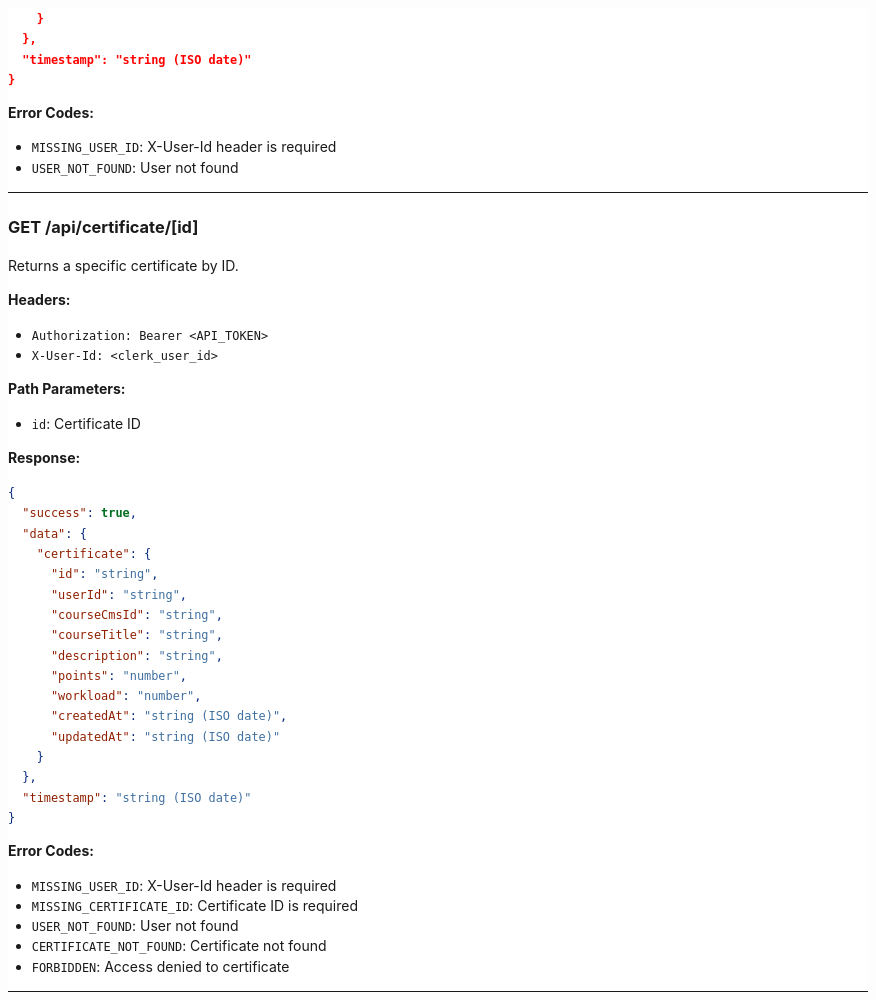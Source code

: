 ```json
    }
  },
  "timestamp": "string (ISO date)"
}
```

**Error Codes:**

- `MISSING_USER_ID`: X-User-Id header is required
- `USER_NOT_FOUND`: User not found

---

### GET /api/certificate/[id]

Returns a specific certificate by ID.

**Headers:**

- `Authorization: Bearer <API_TOKEN>`
- `X-User-Id: <clerk_user_id>`

**Path Parameters:**

- `id`: Certificate ID

**Response:**

```json
{
  "success": true,
  "data": {
    "certificate": {
      "id": "string",
      "userId": "string",
      "courseCmsId": "string",
      "courseTitle": "string",
      "description": "string",
      "points": "number",
      "workload": "number",
      "createdAt": "string (ISO date)",
      "updatedAt": "string (ISO date)"
    }
  },
  "timestamp": "string (ISO date)"
}
```

**Error Codes:**

- `MISSING_USER_ID`: X-User-Id header is required
- `MISSING_CERTIFICATE_ID`: Certificate ID is required
- `USER_NOT_FOUND`: User not found
- `CERTIFICATE_NOT_FOUND`: Certificate not found
- `FORBIDDEN`: Access denied to certificate

---